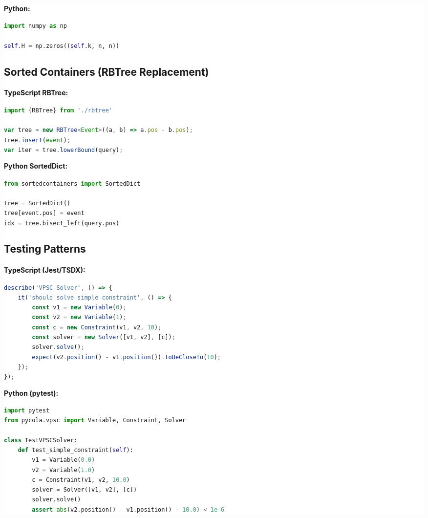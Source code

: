 **Python:**
```python
import numpy as np

self.H = np.zeros((self.k, n, n))
```

## Sorted Containers (RBTree Replacement)

**TypeScript RBTree:**
```typescript
import {RBTree} from './rbtree'

var tree = new RBTree<Event>((a, b) => a.pos - b.pos);
tree.insert(event);
var iter = tree.lowerBound(query);
```

**Python SortedDict:**
```python
from sortedcontainers import SortedDict

tree = SortedDict()
tree[event.pos] = event
idx = tree.bisect_left(query.pos)
```

## Testing Patterns

**TypeScript (Jest/TSDX):**
```typescript
describe('VPSC Solver', () => {
    it('should solve simple constraint', () => {
        const v1 = new Variable(0);
        const v2 = new Variable(1);
        const c = new Constraint(v1, v2, 10);
        const solver = new Solver([v1, v2], [c]);
        solver.solve();
        expect(v2.position() - v1.position()).toBeCloseTo(10);
    });
});
```

**Python (pytest):**
```python
import pytest
from pycola.vpsc import Variable, Constraint, Solver

class TestVPSCSolver:
    def test_simple_constraint(self):
        v1 = Variable(0.0)
        v2 = Variable(1.0)
        c = Constraint(v1, v2, 10.0)
        solver = Solver([v1, v2], [c])
        solver.solve()
        assert abs(v2.position() - v1.position() - 10.0) < 1e-6
```
